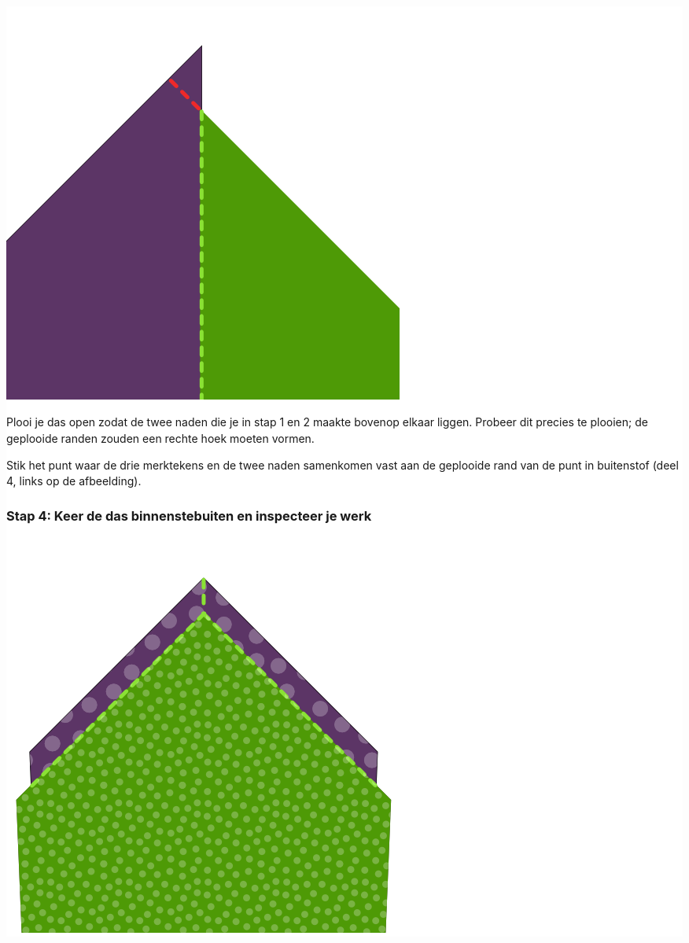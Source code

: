 ![Werk de staart af](step03.png)

Plooi je das open zodat de twee naden die je in stap 1 en 2 maakte bovenop elkaar liggen. Probeer dit precies te plooien; de geplooide randen zouden een rechte hoek moeten vormen.

Stik het punt waar de drie merktekens en de twee naden samenkomen vast aan de geplooide rand van de punt in buitenstof (deel 4, links op de afbeelding).

### Stap 4: Keer de das binnenstebuiten en inspecteer je werk

![Keer de staart binnenstebuiten en inspecteer je werk](step04.png)
